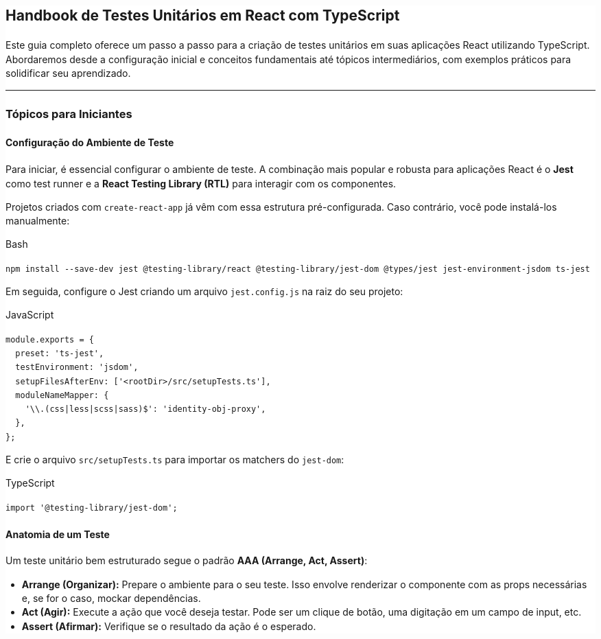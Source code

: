 ## Handbook de Testes Unitários em React com TypeScript

Este guia completo oferece um passo a passo para a criação de testes unitários em suas aplicações React utilizando TypeScript. Abordaremos desde a configuração inicial e conceitos fundamentais até tópicos intermediários, com exemplos práticos para solidificar seu aprendizado.

---

### Tópicos para Iniciantes

#### Configuração do Ambiente de Teste

Para iniciar, é essencial configurar o ambiente de teste. A combinação mais popular e robusta para aplicações React é o **Jest** como test runner e a **React Testing Library (RTL)** para interagir com os componentes.

Projetos criados com `create-react-app` já vêm com essa estrutura pré-configurada. Caso contrário, você pode instalá-los manualmente:

Bash

```
npm install --save-dev jest @testing-library/react @testing-library/jest-dom @types/jest jest-environment-jsdom ts-jest
```

Em seguida, configure o Jest criando um arquivo `jest.config.js` na raiz do seu projeto:

JavaScript

```
module.exports = {
  preset: 'ts-jest',
  testEnvironment: 'jsdom',
  setupFilesAfterEnv: ['<rootDir>/src/setupTests.ts'],
  moduleNameMapper: {
    '\\.(css|less|scss|sass)$': 'identity-obj-proxy',
  },
};
```

E crie o arquivo `src/setupTests.ts` para importar os matchers do `jest-dom`:

TypeScript

```
import '@testing-library/jest-dom';
```

#### Anatomia de um Teste

Um teste unitário bem estruturado segue o padrão **AAA (Arrange, Act, Assert)**:

- **Arrange (Organizar):** Prepare o ambiente para o seu teste. Isso envolve renderizar o componente com as props necessárias e, se for o caso, mockar dependências.
- **Act (Agir):** Execute a ação que você deseja testar. Pode ser um clique de botão, uma digitação em um campo de input, etc.
- **Assert (Afirmar):** Verifique se o resultado da ação é o esperado.
